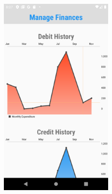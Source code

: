 <img align="right" src="https://github.com/gyfme1/CSC301-AndroidAppProject/blob/3b6c1587c26a79c762efd9539ac1389c68d4082a/CSC301-PROJECT/screenshots/manageFinances1.png" width="216" height="384">
